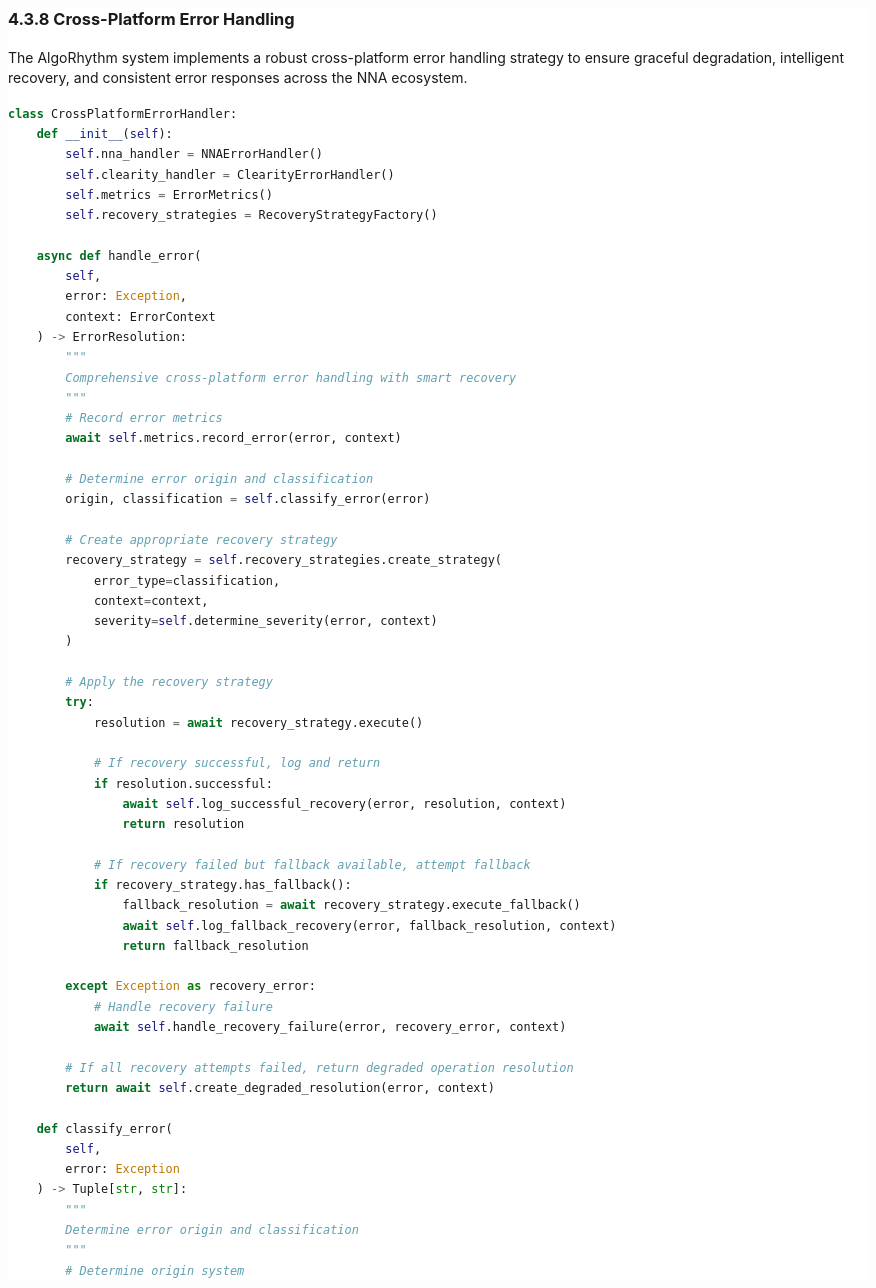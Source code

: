 ### 4.3.8 Cross-Platform Error Handling

The AlgoRhythm system implements a robust cross-platform error handling strategy to ensure graceful degradation, intelligent recovery, and consistent error responses across the NNA ecosystem.

```python
class CrossPlatformErrorHandler:
    def __init__(self):
        self.nna_handler = NNAErrorHandler()
        self.clearity_handler = ClearityErrorHandler()
        self.metrics = ErrorMetrics()
        self.recovery_strategies = RecoveryStrategyFactory()

    async def handle_error(
        self,
        error: Exception,
        context: ErrorContext
    ) -> ErrorResolution:
        """
        Comprehensive cross-platform error handling with smart recovery
        """
        # Record error metrics
        await self.metrics.record_error(error, context)

        # Determine error origin and classification
        origin, classification = self.classify_error(error)
        
        # Create appropriate recovery strategy
        recovery_strategy = self.recovery_strategies.create_strategy(
            error_type=classification,
            context=context,
            severity=self.determine_severity(error, context)
        )
        
        # Apply the recovery strategy
        try:
            resolution = await recovery_strategy.execute()
            
            # If recovery successful, log and return
            if resolution.successful:
                await self.log_successful_recovery(error, resolution, context)
                return resolution
                
            # If recovery failed but fallback available, attempt fallback
            if recovery_strategy.has_fallback():
                fallback_resolution = await recovery_strategy.execute_fallback()
                await self.log_fallback_recovery(error, fallback_resolution, context)
                return fallback_resolution
                
        except Exception as recovery_error:
            # Handle recovery failure
            await self.handle_recovery_failure(error, recovery_error, context)
            
        # If all recovery attempts failed, return degraded operation resolution
        return await self.create_degraded_resolution(error, context)
    
    def classify_error(
        self,
        error: Exception
    ) -> Tuple[str, str]:
        """
        Determine error origin and classification
        """
        # Determine origin system
```